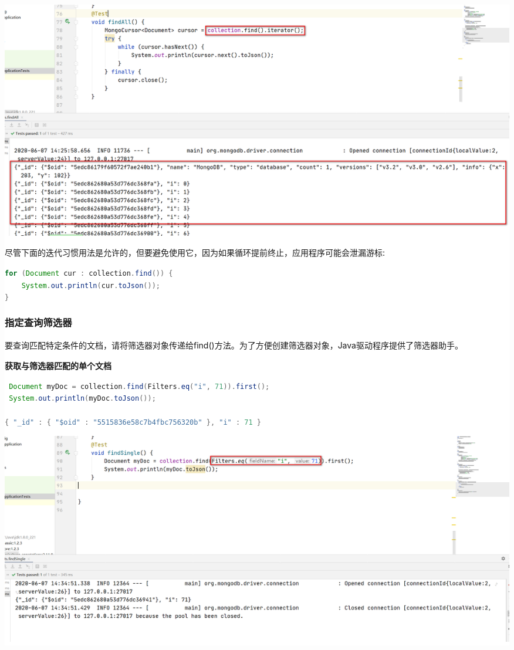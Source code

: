 ![20200607142615.png](images/20200607142615.png)

尽管下面的迭代习惯用法是允许的，但要避免使用它，因为如果循环提前终止，应用程序可能会泄漏游标:
```java
for (Document cur : collection.find()) {
    System.out.println(cur.toJson());
}
```

### 指定查询筛选器

要查询匹配特定条件的文档，请将筛选器对象传递给find()方法。为了方便创建筛选器对象，Java驱动程序提供了筛选器助手。

**获取与筛选器匹配的单个文档**

```java
 Document myDoc = collection.find(Filters.eq("i", 71)).first();
 System.out.println(myDoc.toJson());

{ "_id" : { "$oid" : "5515836e58c7b4fbc756320b" }, "i" : 71 }

```

![20200607143522.png](images/20200607143522.png)
